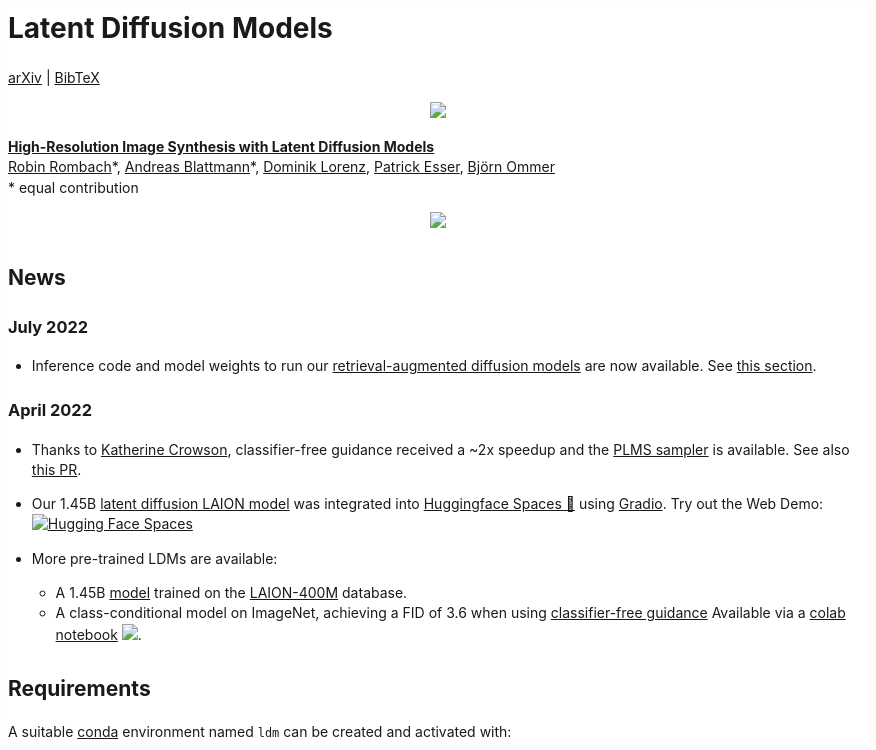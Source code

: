 

# Latent Diffusion Models
[arXiv](https://arxiv.org/abs/2112.10752) | [BibTeX](#bibtex)

<p align="center">
<img src=assets/results.gif />
</p>



[**High-Resolution Image Synthesis with Latent Diffusion Models**](https://arxiv.org/abs/2112.10752)<br/>
[Robin Rombach](https://github.com/rromb)\*,
[Andreas Blattmann](https://github.com/ablattmann)\*,
[Dominik Lorenz](https://github.com/qp-qp)\,
[Patrick Esser](https://github.com/pesser),
[Björn Ommer](https://hci.iwr.uni-heidelberg.de/Staff/bommer)<br/>
\* equal contribution

<p align="center">
<img src=assets/modelfigure.png />
</p>

## News

### July 2022
- Inference code and model weights to run our [retrieval-augmented diffusion models](https://arxiv.org/abs/2204.11824) are now available. See [this section](#retrieval-augmented-diffusion-models).
### April 2022
- Thanks to [Katherine Crowson](https://github.com/crowsonkb), classifier-free guidance received a ~2x speedup and the [PLMS sampler](https://arxiv.org/abs/2202.09778) is available. See also [this PR](https://github.com/CompVis/latent-diffusion/pull/51).

- Our 1.45B [latent diffusion LAION model](#text-to-image) was integrated into [Huggingface Spaces 🤗](https://huggingface.co/spaces) using [Gradio](https://github.com/gradio-app/gradio). Try out the Web Demo: [![Hugging Face Spaces](https://img.shields.io/badge/%F0%9F%A4%97%20Hugging%20Face-Spaces-blue)](https://huggingface.co/spaces/multimodalart/latentdiffusion)

- More pre-trained LDMs are available: 
  - A 1.45B [model](#text-to-image) trained on the [LAION-400M](https://arxiv.org/abs/2111.02114) database.
  - A class-conditional model on ImageNet, achieving a FID of 3.6 when using [classifier-free guidance](https://openreview.net/pdf?id=qw8AKxfYbI) Available via a [colab notebook](https://colab.research.google.com/github/CompVis/latent-diffusion/blob/main/scripts/latent_imagenet_diffusion.ipynb) [![][colab]][colab-cin].
  
## Requirements
A suitable [conda](https://conda.io/) environment named `ldm` can be created
and activated with:


[colab]: <https://colab.research.google.com/assets/colab-badge.svg>
[colab-cin]: <https://colab.research.google.com/github/CompVis/latent-diffusion/blob/main/scripts/latent_imagenet_diffusion.ipynb>